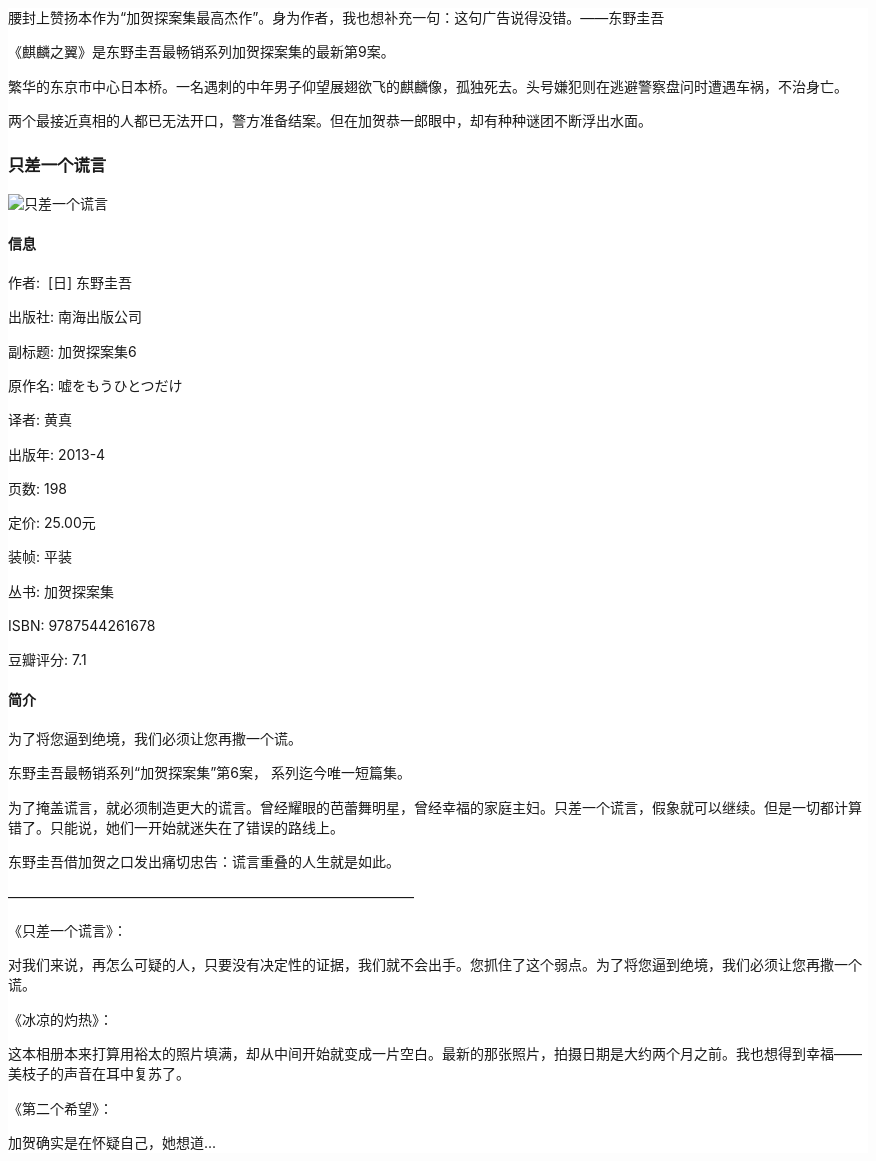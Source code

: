 腰封上赞扬本作为“加贺探案集最高杰作”。身为作者，我也想补充一句：这句广告说得没错。——东野圭吾

《麒麟之翼》是东野圭吾最畅销系列加贺探案集的最新第9案。

繁华的东京市中心日本桥。一名遇刺的中年男子仰望展翅欲飞的麒麟像，孤独死去。头号嫌犯则在逃避警察盘问时遭遇车祸，不治身亡。

两个最接近真相的人都已无法开口，警方准备结案。但在加贺恭一郎眼中，却有种种谜团不断浮出水面。



### 只差一个谎言

![只差一个谎言](https://img3.doubanio.com/view/subject/l/public/s26099405.jpg)

#### 信息

作者:  [日] 东野圭吾 

出版社: 南海出版公司 

副标题: 加贺探案集6 

原作名: 嘘をもうひとつだけ 

译者: 黄真 

出版年: 2013-4 

页数: 198 

定价: 25.00元 

装帧: 平装 

丛书: 加贺探案集 

ISBN: 9787544261678

豆瓣评分: 7.1

#### 简介

为了将您逼到绝境，我们必须让您再撒一个谎。

东野圭吾最畅销系列“加贺探案集”第6案， 系列迄今唯一短篇集。

为了掩盖谎言，就必须制造更大的谎言。曾经耀眼的芭蕾舞明星，曾经幸福的家庭主妇。只差一个谎言，假象就可以继续。但是一切都计算错了。只能说，她们一开始就迷失在了错误的路线上。

东野圭吾借加贺之口发出痛切忠告：谎言重叠的人生就是如此。

—————————————————————————————

《只差一个谎言》：

对我们来说，再怎么可疑的人，只要没有决定性的证据，我们就不会出手。您抓住了这个弱点。为了将您逼到绝境，我们必须让您再撒一个谎。

《冰凉的灼热》：

这本相册本来打算用裕太的照片填满，却从中间开始就变成一片空白。最新的那张照片，拍摄日期是大约两个月之前。我也想得到幸福——美枝子的声音在耳中复苏了。

《第二个希望》：

加贺确实是在怀疑自己，她想道...
